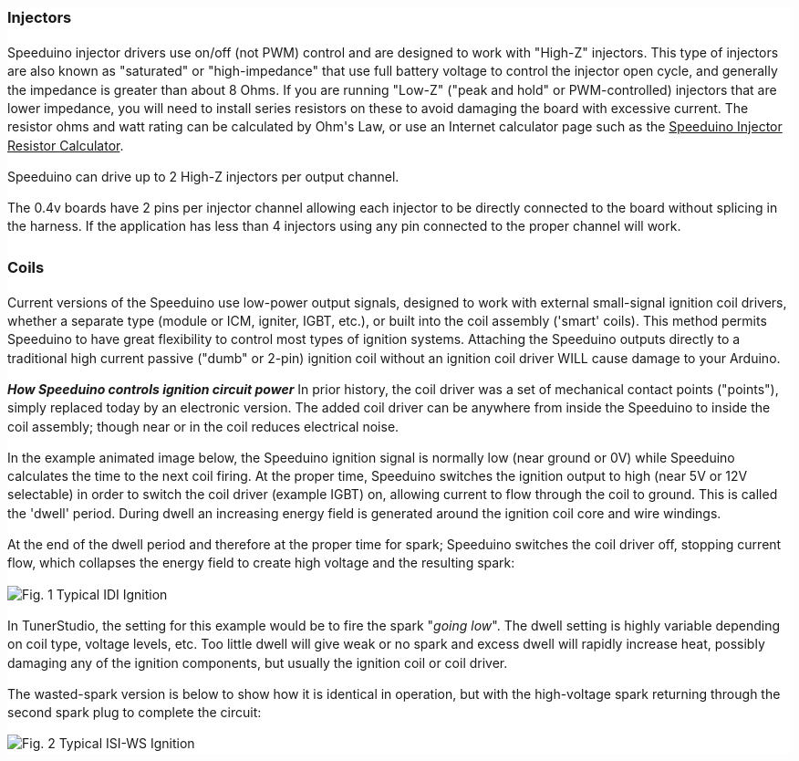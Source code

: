 ### Injectors

Speeduino injector drivers use on/off (not PWM) control and are designed to work with "High-Z" injectors. This type of injectors are also known as "saturated" or "high-impedance" that use full battery voltage to control the injector open cycle, and generally the impedance is greater than about 8 Ohms. If you are running "Low-Z" ("peak and hold" or PWM-controlled) injectors that are lower impedance, you will need to install series resistors on these to avoid damaging the board with excessive current. The resistor ohms and watt rating can be calculated by Ohm's Law, or use an Internet calculator page such as the [Speeduino Injector Resistor Calculator](http://efistuff.orgfree.com/InjectorResistorCalculator.html).

Speeduino can drive up to 2 High-Z injectors per output channel.

The 0.4v boards have 2 pins per injector channel allowing each injector to be directly connected to the board without splicing in the harness. If the application has less than 4 injectors using any pin connected to the proper channel will work. 

### Coils

Current versions of the Speeduino use low-power output signals, designed to work with external small-signal ignition coil drivers, whether a separate type (module or ICM, igniter, IGBT, etc.), or built into the coil assembly ('smart' coils). This method permits Speeduino to have great flexibility to control most types of ignition systems. Attaching the Speeduino outputs directly to a traditional high current passive ("dumb" or 2-pin) ignition coil without an ignition coil driver WILL cause damage to your Arduino.

***How Speeduino controls ignition circuit power*** In prior history, the coil driver was a set of mechanical contact points ("points"), simply replaced today by an electronic version. The added coil driver can be anywhere from inside the Speeduino to inside the coil assembly; though near or in the coil reduces electrical noise.

In the example animated image below, the Speeduino ignition signal is normally low (near ground or 0V) while Speeduino calculates the time to the next coil firing. At the proper time, Speeduino switches the ignition output to high (near 5V or 12V selectable) in order to switch the coil driver (example IGBT) on, allowing current to flow through the coil to ground. This is called the 'dwell' period. During dwell an increasing energy field is generated around the ignition coil core and wire windings.

At the end of the dwell period and therefore at the proper time for spark; Speeduino switches the coil driver off, stopping current flow, which collapses the energy field to create high voltage and the resulting spark:

<img src="http://efistuff.orgfree.com/images/Speedy_Ignition_Sequence.gif" title="Fig. 1 Typical IDI Ignition" />

In TunerStudio, the setting for this example would be to fire the spark "*going low*". The dwell setting is highly variable depending on coil type, voltage levels, etc. Too little dwell will give weak or no spark and excess dwell will rapidly increase heat, possibly damaging any of the ignition components, but usually the ignition coil or coil driver.

The wasted-spark version is below to show how it is identical in operation, but with the high-voltage spark returning through the second spark plug to complete the circuit:

<img src="http://efistuff.orgfree.com/images/SpeedyIgnitionDiagramWASTED.jpg" title="Fig. 2 Typical ISI-WS Ignition" />
